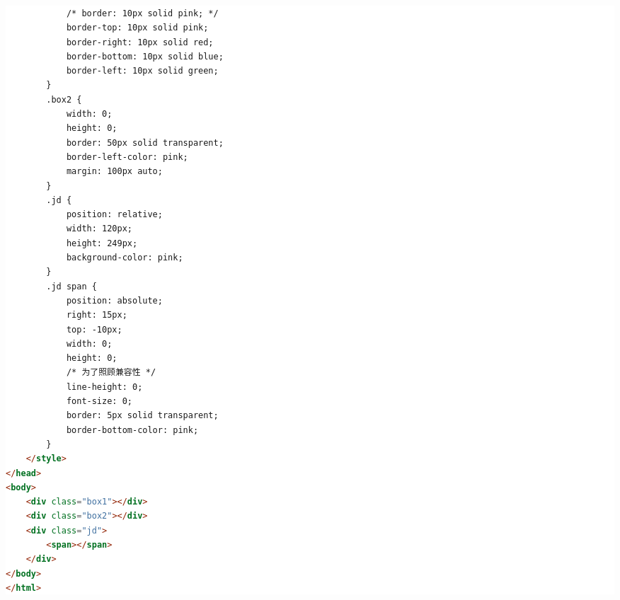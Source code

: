 ```html
            /* border: 10px solid pink; */
            border-top: 10px solid pink;
            border-right: 10px solid red;
            border-bottom: 10px solid blue;
            border-left: 10px solid green;
        }
        .box2 {
            width: 0;
            height: 0;
            border: 50px solid transparent;
            border-left-color: pink;
            margin: 100px auto;
        }
        .jd {
            position: relative;
            width: 120px;
            height: 249px;
            background-color: pink;
        }
        .jd span {
            position: absolute;
            right: 15px;
            top: -10px;
            width: 0;
            height: 0;
            /* 为了照顾兼容性 */
            line-height: 0;  
            font-size: 0;
            border: 5px solid transparent;
            border-bottom-color: pink;
        }
    </style>
</head>
<body>
    <div class="box1"></div>
    <div class="box2"></div>
    <div class="jd">
        <span></span>
    </div>
</body>
</html>
```





